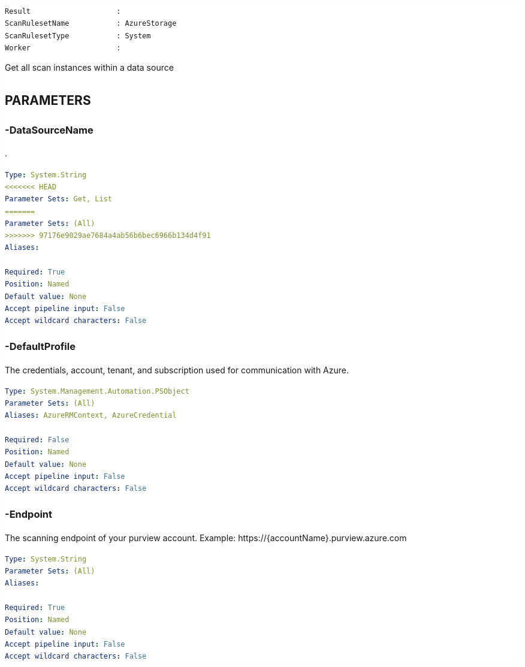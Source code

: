 ```output
Result                    :
ScanRulesetName           : AzureStorage
ScanRulesetType           : System
Worker                    :
```

Get all scan instances within a data source

## PARAMETERS

### -DataSourceName
.

```yaml
Type: System.String
<<<<<<< HEAD
Parameter Sets: Get, List
=======
Parameter Sets: (All)
>>>>>>> 97176e9029ae7684a4ab56b6bec6966b134d4f91
Aliases:

Required: True
Position: Named
Default value: None
Accept pipeline input: False
Accept wildcard characters: False
```

### -DefaultProfile
The credentials, account, tenant, and subscription used for communication with Azure.

```yaml
Type: System.Management.Automation.PSObject
Parameter Sets: (All)
Aliases: AzureRMContext, AzureCredential

Required: False
Position: Named
Default value: None
Accept pipeline input: False
Accept wildcard characters: False
```

### -Endpoint
The scanning endpoint of your purview account.
Example: https://{accountName}.purview.azure.com

```yaml
Type: System.String
Parameter Sets: (All)
Aliases:

Required: True
Position: Named
Default value: None
Accept pipeline input: False
Accept wildcard characters: False
```
